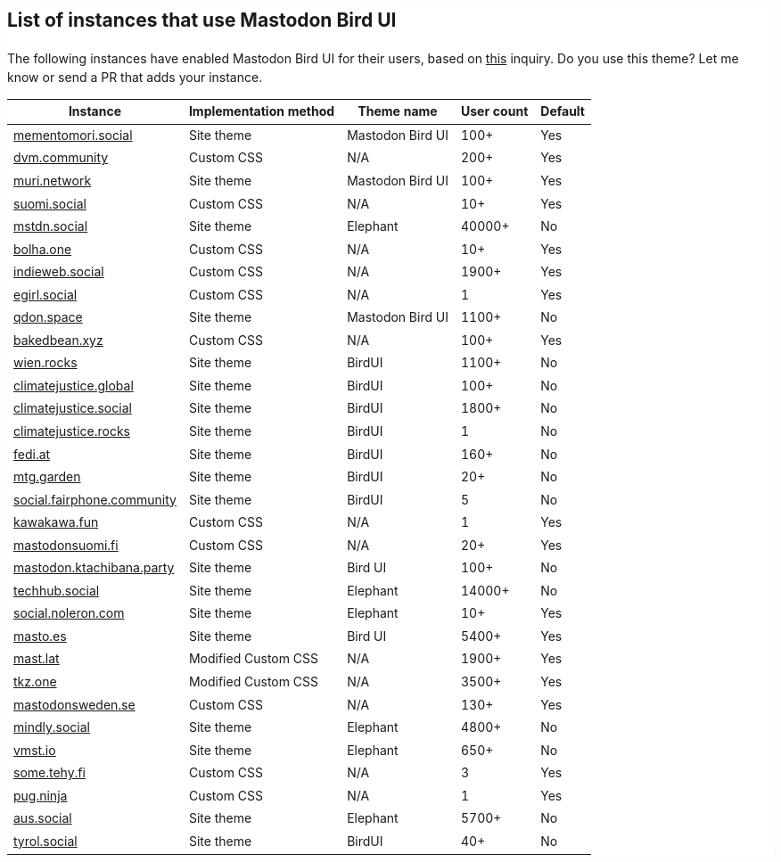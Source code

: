 
## List of instances that use Mastodon Bird UI

The following instances have enabled Mastodon Bird UI for their users, based on [this](https://mementomori.social/@rolle/110677863997761494) inquiry. Do you use this theme? Let me know or send a PR that adds your instance.

| **Instance**                                                             | **Implementation method** | **Theme name**   | **User count** | **Default** |
|--------------------------------------------------------------------------|---------------------------|------------------|----------------|-------------|
| [mementomori.social](https://mementomori.social/explore)                 | Site theme                | Mastodon Bird UI | 100+           | Yes         |
| [dvm.community](https://dmv.community/explore)                           | Custom CSS                | N/A              | 200+           | Yes         |
| [muri.network](https://muri.network/explore)                             | Site theme                | Mastodon Bird UI | 100+           | Yes         |
| [suomi.social](https://suomi.social/explore)                             | Custom CSS                | N/A              | 10+            | Yes         |
| [mstdn.social](https://mstdn.social/explore)                             | Site theme                | Elephant         | 40000+         | No          |
| [bolha.one](https://bolha.one/explore)                                   | Custom CSS                | N/A              | 10+            | Yes         |
| [indieweb.social](https://indieweb.social/explore)                       | Custom CSS                | N/A              | 1900+          | Yes         |
| [egirl.social](https://egirl.social/about)                               | Custom CSS                | N/A              | 1              | Yes         |
| [qdon.space](https://qdon.space/about)                                   | Site theme                | Mastodon Bird UI | 1100+          | No          |
| [bakedbean.xyz](https://bakedbean.xyz/explore)                           | Custom CSS                | N/A              | 100+           | Yes         |
| [wien.rocks](https://wien.rocks/explore)                                 | Site theme                | BirdUI           | 1100+          | No          |
| [climatejustice.global](https://climatejustice.global/explore)           | Site theme                | BirdUI           | 100+           | No          |
| [climatejustice.social](https://climatejustice.social/explore)           | Site theme                | BirdUI           | 1800+          | No          |
| [climatejustice.rocks](https://climatejustice.rocks/explore)             | Site theme                | BirdUI           | 1              | No          |
| [fedi.at](https://fedi.at/explore)                                       | Site theme                | BirdUI           | 160+           | No          |
| [mtg.garden](https://mtg.garden/explore)                                 | Site theme                | BirdUI           | 20+            | No          |
| [social.fairphone.community](https://social.fairphone.community/explore) | Site theme                | BirdUI           | 5              | No          |
| [kawakawa.fun](https://kawakawa.fun/explore)                             | Custom CSS                | N/A              | 1              | Yes         |
| [mastodonsuomi.fi](https://mastodonsuomi.fi/explore)                     | Custom CSS                | N/A              | 20+            | Yes         |
| [mastodon.ktachibana.party](https://mastodon.ktachibana.party/explore)   | Site theme                | Bird UI          | 100+           | No          |
| [techhub.social](https://techhub.social/explore)                         | Site theme                | Elephant         | 14000+         | No          |
| [social.noleron.com](https://social.noleron.com/explore)                 | Site theme                | Elephant         | 10+            | Yes         |
| [masto.es](https://masto.es/explore)                                     | Site theme                | Bird UI          | 5400+          | Yes         |
| [mast.lat](https://mast.lat/explore)                                     | Modified Custom CSS       | N/A              | 1900+          | Yes         |
| [tkz.one](https://tkz.one/explore)                                       | Modified Custom CSS       | N/A              | 3500+          | Yes         |
| [mastodonsweden.se](https://mastodonsweden.se/explore)                   | Custom CSS                | N/A              | 130+           | Yes         |
| [mindly.social](https://mindly.social/explore)                           | Site theme                | Elephant         | 4800+          | No          |
| [vmst.io](https://vmst.io/explore)                                       | Site theme                | Elephant         | 650+           | No          |
| [some.tehy.fi](https://some.tehy.fi/explore)                             | Custom CSS                | N/A              | 3              | Yes         |
| [pug.ninja](https://pug.ninja/explore)                                   | Custom CSS                | N/A              | 1              | Yes         |
| [aus.social](https://aus.social/explore)                                 | Site theme                | Elephant         | 5700+          | No          |
| [tyrol.social](https://tyrol.social/explore)                             | Site theme                | BirdUI           | 40+            | No          |